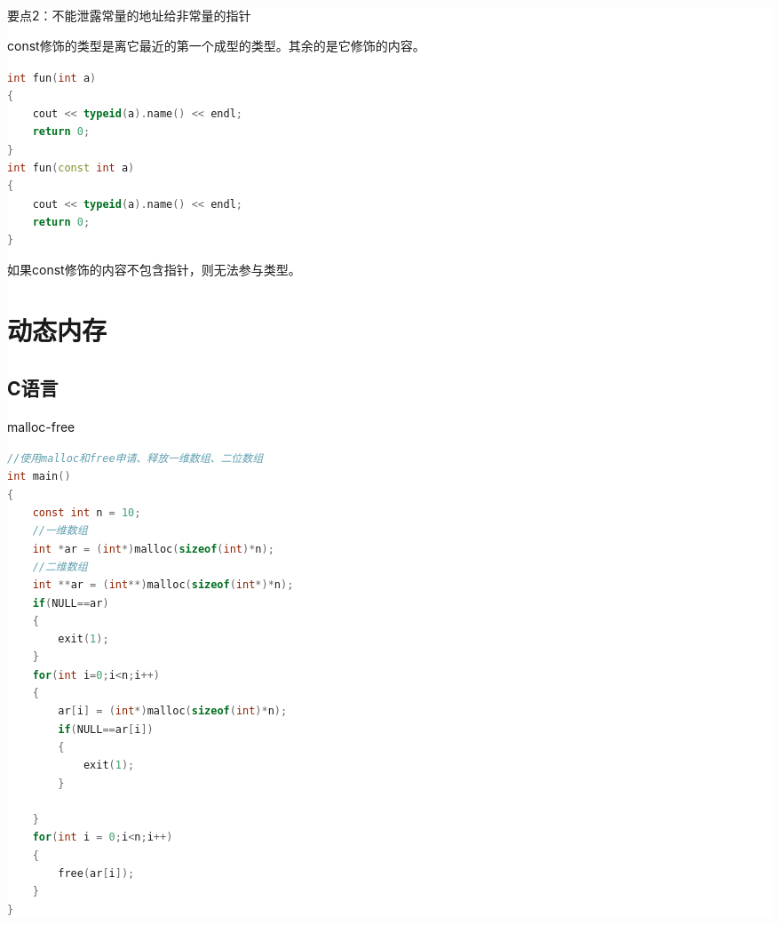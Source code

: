 要点2：不能泄露常量的地址给非常量的指针

const修饰的类型是离它最近的第一个成型的类型。其余的是它修饰的内容。

```c++
int fun(int a)
{
    cout << typeid(a).name() << endl;
    return 0;
}
int fun(const int a)
{
    cout << typeid(a).name() << endl;
    return 0;
}
```

如果const修饰的内容不包含指针，则无法参与类型。

# 动态内存

## C语言

malloc-free

```c
//使用malloc和free申请、释放一维数组、二位数组
int main()
{
    const int n = 10;
    //一维数组
    int *ar = (int*)malloc(sizeof(int)*n);
    //二维数组
    int **ar = (int**)malloc(sizeof(int*)*n);
    if(NULL==ar)
    {
        exit(1);
    }
    for(int i=0;i<n;i++)
    {
        ar[i] = (int*)malloc(sizeof(int)*n);
        if(NULL==ar[i])
        {
            exit(1);
        }
        
    }
    for(int i = 0;i<n;i++)
    {
        free(ar[i]);
    }
}

```
